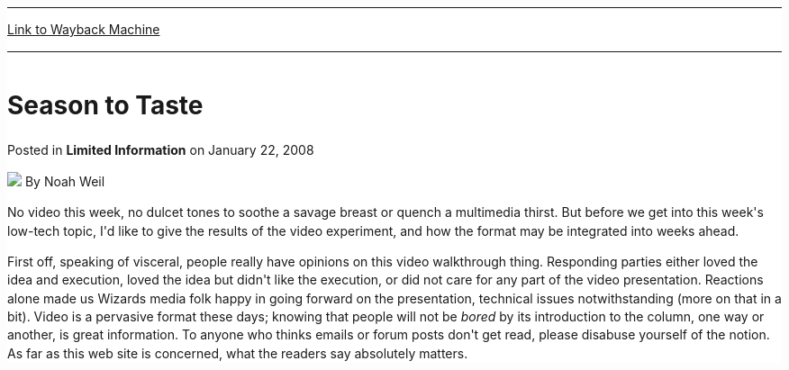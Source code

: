 
---
[Link to Wayback Machine](https://web.archive.org/web/20210502233842/https://magic.wizards.com/en/articles/archive/limited-information/season-taste-2008-01-22)

[_metadata_:author]:- "Noah Weil"
[_metadata_:description]:- "No video this week, no dulcet tones to soothe a savage breast or quench a multimedia thirst. But before we get into this week's low-tech topic, I'd like to give the results of the video experiment, and how the format may be integrated into weeks ahead.First off, speaking of visceral, people really have opinions on this video walkthrough thing. Responding parties either loved"
[_metadata_:generator]:- "Drupal 7 (http://drupal.org)"
[_metadata_:node]:- "620106"
[_metadata_:publish_date]:- "2008-01-22"
[_metadata_:source]:- "div-main-content"
[_metadata_:title]:- "Season to Taste"
[_metadata_:wayback_capture_timestamp]:- "2021-05-02 23:38:42"
[_metadata_:wayback_raw_url]:- "https://web.archive.org/web/20210502233842id_/https://magic.wizards.com/en/articles/archive/limited-information/season-taste-2008-01-22"
[_metadata_:wayback_url]:- "https://magic.wizards.com/en/articles/archive/limited-information/season-taste-2008-01-22"
---


Season to Taste
===============



 Posted in **Limited Information**
 on January 22, 2008 






![](https://media.magic.wizards.com/styles/auth_small/public/generic-avatar-150_113.png)
By Noah Weil











No video this week, no dulcet tones to soothe a savage breast or quench a multimedia thirst. But before we get into this week's low-tech topic, I'd like to give the results of the video experiment, and how the format may be integrated into weeks ahead.

First off, speaking of visceral, people really have opinions on this video walkthrough thing. Responding parties either loved the idea and execution, loved the idea but didn't like the execution, or did not care for any part of the video presentation. Reactions alone made us Wizards media folk happy in going forward on the presentation, technical issues notwithstanding (more on that in a bit). Video is a pervasive format these days; knowing that people will not be *bored* by its introduction to the column, one way or another, is great information. To anyone who thinks emails or forum posts don't get read, please disabuse yourself of the notion. As far as this web site is concerned, what the readers say absolutely matters. 
